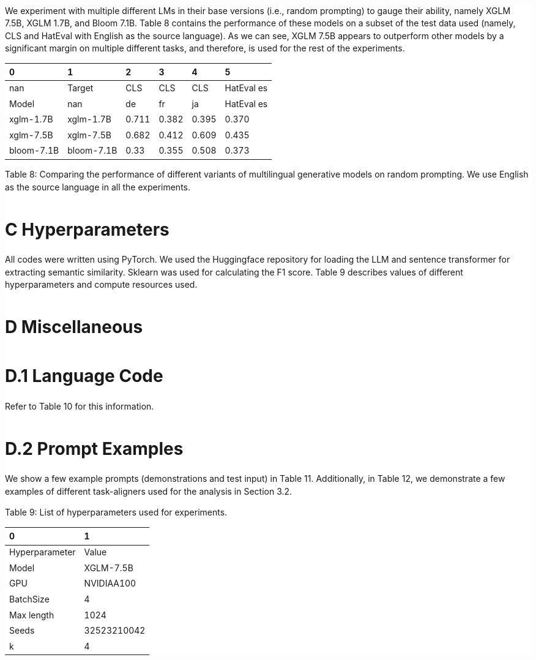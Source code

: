 We experiment with multiple different LMs in their base versions (i.e., random prompting) to gauge their ability, namely XGLM 7.5B, XGLM 1.7B, and Bloom 7.1B. Table 8 contains the performance of these models on a subset of the test data used (namely, CLS and HatEval with English as the source language). As we can see, XGLM 7.5B appears to outperform other models by a significant margin on multiple different tasks, and therefore, is used for the rest of the experiments.  



| 0          | 1          | 2     | 3     | 4     | 5          |
|:-----------|:-----------|:------|:------|:------|:-----------|
| nan        | Target     | CLS   | CLS   | CLS   | HatEval es |
| Model      | nan        | de    | fr    | ja    | HatEval es |
| xglm-1.7B  | xglm-1.7B  | 0.711 | 0.382 | 0.395 | 0.370      |
| xglm-7.5B  | xglm-7.5B  | 0.682 | 0.412 | 0.609 | 0.435      |
| bloom-7.1B | bloom-7.1B | 0.33  | 0.355 | 0.508 | 0.373      |

  

Table 8: Comparing the performance of different variants of multilingual generative models on random prompting. We use English as the source language in all the experiments.  

# C Hyperparameters  

All codes were written using PyTorch. We used the Huggingface repository for loading the LLM and sentence transformer for extracting semantic similarity. Sklearn was used for calculating the F1 score. Table 9 describes values of different hyperparameters and compute resources used.  

# D Miscellaneous  

# D.1 Language Code  

Refer to Table 10 for this information.  

# D.2 Prompt Examples  

We show a few example prompts (demonstrations and test input) in Table 11. Additionally, in Table 12, we demonstrate a few examples of different task-aligners used for the analysis in Section 3.2.  

Table 9: List of hyperparameters used for experiments.   




| 0              | 1           |
|:---------------|:------------|
| Hyperparameter | Value       |
| Model          | XGLM-7.5B   |
| GPU            | NVIDIAA100  |
| BatchSize      | 4           |
| Max length     | 1024        |
| Seeds          | 32523210042 |
| k              | 4           |
